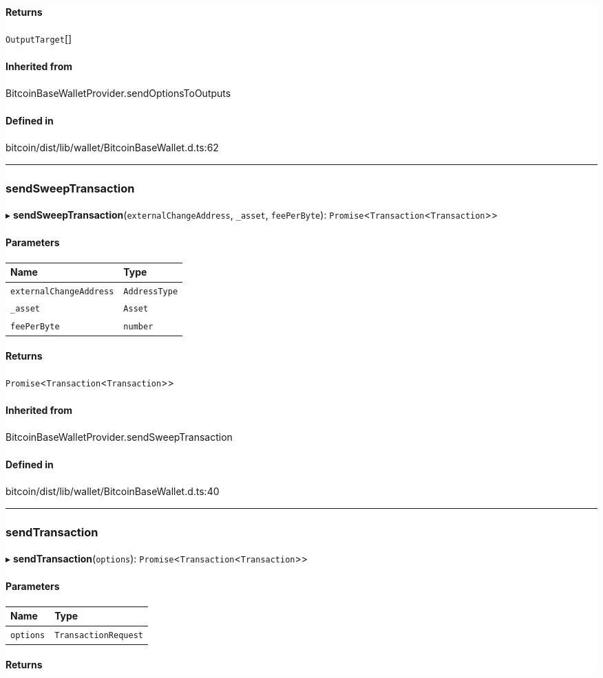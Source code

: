 #### Returns

`OutputTarget`[]

#### Inherited from

BitcoinBaseWalletProvider.sendOptionsToOutputs

#### Defined in

bitcoin/dist/lib/wallet/BitcoinBaseWallet.d.ts:62

___

### sendSweepTransaction

▸ **sendSweepTransaction**(`externalChangeAddress`, `_asset`, `feePerByte`): `Promise`<`Transaction`<`Transaction`\>\>

#### Parameters

| Name | Type |
| :------ | :------ |
| `externalChangeAddress` | `AddressType` |
| `_asset` | `Asset` |
| `feePerByte` | `number` |

#### Returns

`Promise`<`Transaction`<`Transaction`\>\>

#### Inherited from

BitcoinBaseWalletProvider.sendSweepTransaction

#### Defined in

bitcoin/dist/lib/wallet/BitcoinBaseWallet.d.ts:40

___

### sendTransaction

▸ **sendTransaction**(`options`): `Promise`<`Transaction`<`Transaction`\>\>

#### Parameters

| Name | Type |
| :------ | :------ |
| `options` | `TransactionRequest` |

#### Returns
